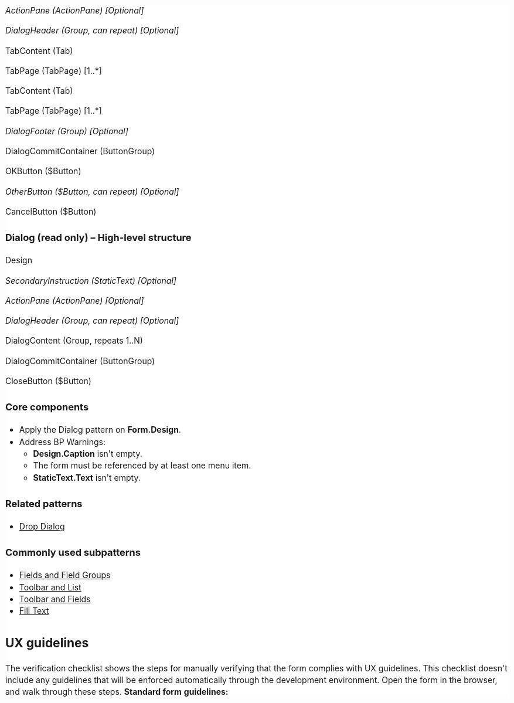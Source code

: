 *ActionPane (ActionPane) \[Optional\]*

*DialogHeader (Group, can repeat) \[Optional\]*

TabContent (Tab)

TabPage (TabPage) \[1..\*\]

TabContent (Tab)

TabPage (TabPage) \[1..\*\]

*DialogFooter (Group) \[Optional\]*

DialogCommitContainer (ButtonGroup)

OKButton ($Button)

*OtherButton ($Button, can repeat) \[Optional\]*

CancelButton ($Button)

### Dialog (read only) – High-level structure

Design

*SecondaryInstruction (StaticText) \[Optional\]*

*ActionPane (ActionPane) \[Optional\]*

*DialogHeader (Group, can repeat) \[Optional\]*

DialogContent (Group, repeats 1..N)

DialogCommitContainer (ButtonGroup)

CloseButton ($Button)

### Core components

-   Apply the Dialog pattern on **Form.Design**.
-   Address BP Warnings:
    -   **Design.Caption** isn't empty.
    -   The form must be referenced by at least one menu item.
    -   **StaticText.Text** isn't empty.

### Related patterns

-   [Drop Dialog](drop-dialog-form-pattern.md)

### Commonly used subpatterns

-   [Fields and Field Groups](fields-field-groups-subpattern.md)
-   [Toolbar and List](toolbar-list-subpattern.md)
-   [Toolbar and Fields](toolbar-fields-subpattern.md)
-   [Fill Text](fill-text-subpattern.md)

## UX guidelines
The verification checklist shows the steps for manually verifying that the form complies with UX guidelines. This checklist doesn't include any guidelines that will be enforced automatically through the development environment. Open the form in the browser, and walk through these steps. **Standard form** **guidelines:**
